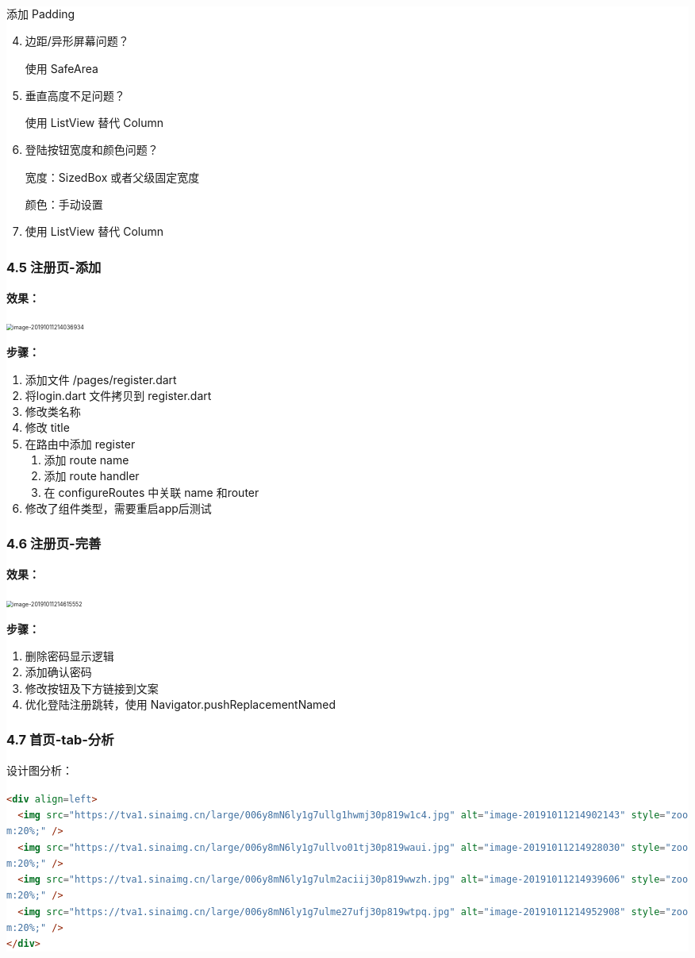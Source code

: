    添加 Padding

4. 边距/异形屏幕问题？

   使用 SafeArea

5. 垂直高度不足问题？

   使用 ListView 替代 Column

5. 登陆按钮宽度和颜色问题？

   宽度：SizedBox 或者父级固定宽度

   颜色：手动设置

6. 使用 ListView 替代 Column

   


### 4.5 注册页-添加

**效果：**

<img src="https://tva1.sinaimg.cn/large/006y8mN6ly1g7ulcpq74jj30p819wgte.jpg" alt="image-20191011214036934" style="zoom:50%;" />

**步骤：**

1. 添加文件 /pages/register.dart
2. 将login.dart 文件拷贝到 register.dart
3. 修改类名称
4. 修改 title
5. 在路由中添加 register
   1. 添加 route name
   2. 添加 route handler
   3. 在 configureRoutes 中关联 name 和router
6. 修改了组件类型，需要重启app后测试

### 4.6 注册页-完善

**效果：**

<img src="https://tva1.sinaimg.cn/large/006y8mN6ly1g7ulijpmjrj30p819wjz5.jpg" alt="image-20191011214615552" style="zoom:50%;" />

**步骤：**

1. 删除密码显示逻辑
2. 添加确认密码
3. 修改按钮及下方链接到文案
4. 优化登陆注册跳转，使用 Navigator.pushReplacementNamed

### 4.7 首页-tab-分析

设计图分析：

```html
<div align=left>
  <img src="https://tva1.sinaimg.cn/large/006y8mN6ly1g7ullg1hwmj30p819w1c4.jpg" alt="image-20191011214902143" style="zoom:20%;" />
  <img src="https://tva1.sinaimg.cn/large/006y8mN6ly1g7ullvo01tj30p819waui.jpg" alt="image-20191011214928030" style="zoom:20%;" />
  <img src="https://tva1.sinaimg.cn/large/006y8mN6ly1g7ulm2aciij30p819wwzh.jpg" alt="image-20191011214939606" style="zoom:20%;" />
  <img src="https://tva1.sinaimg.cn/large/006y8mN6ly1g7ulme27ufj30p819wtpq.jpg" alt="image-20191011214952908" style="zoom:20%;" />
</div>

```
